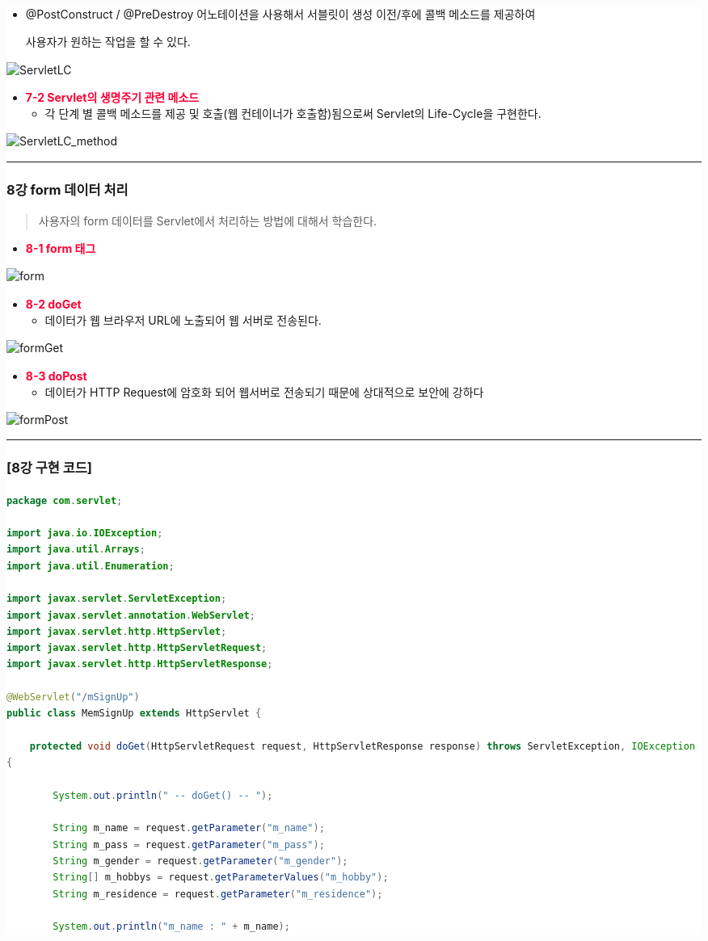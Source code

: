   - @PostConstruct / @PreDestroy 어노테이션을 사용해서 서블릿이 생성 이전/후에 콜백 메소드를 제공하여 

    사용자가 원하는 작업을 할 수 있다.

![ServletLC](https://drive.google.com/uc?id=1UIEWe_6rah8KE858a37CP45mgueDetmT)

- **<span style="color:#FF0033">7-2 Servlet의 생명주기 관련 메소드</span>**
  - 각 단계 별 콜백 메소드를 제공 및 호출(웹 컨테이너가 호출함)됨으로써 Servlet의 Life-Cycle을 구현한다.

![ServletLC_method](https://drive.google.com/uc?id=1KUNVMT4oltnOMXZR_9rWqdvUNRvucv4j)



------



### 8강 form 데이터 처리

> 사용자의 form 데이터를 Servlet에서 처리하는 방법에 대해서 학습한다.

- **<span style="color:#FF0033">8-1 form 태그</span>**

![form](https://drive.google.com/uc?id=1dxs2qWKkJnejA01ODnWe8bRCaBjRnvp9)

- **<span style="color:#FF0033">8-2 doGet</span>**
  - 데이터가 웹 브라우저 URL에 노출되어 웹 서버로 전송된다. 

![formGet](https://drive.google.com/uc?id=1l4JPSIIQBWFH9Tnv6ONWkUny856kSYvA)

- **<span style="color:#FF0033">8-3 doPost</span>**
  - 데이터가 HTTP Request에 암호화 되어 웹서버로 전송되기 때문에 상대적으로 보안에 강하다

![formPost](https://drive.google.com/uc?id=1j1l4CRGgUy89QkOFA_hcNfLEFl97pmKC)

---



### [8강 구현 코드]

```java
package com.servlet;

import java.io.IOException;
import java.util.Arrays;
import java.util.Enumeration;

import javax.servlet.ServletException;
import javax.servlet.annotation.WebServlet;
import javax.servlet.http.HttpServlet;
import javax.servlet.http.HttpServletRequest;
import javax.servlet.http.HttpServletResponse;

@WebServlet("/mSignUp")
public class MemSignUp extends HttpServlet {

	protected void doGet(HttpServletRequest request, HttpServletResponse response) throws ServletException, IOException {
		
		System.out.println(" -- doGet() -- ");
		
		String m_name = request.getParameter("m_name");
		String m_pass = request.getParameter("m_pass");
		String m_gender = request.getParameter("m_gender");
		String[] m_hobbys = request.getParameterValues("m_hobby");
		String m_residence = request.getParameter("m_residence");
		
		System.out.println("m_name : " + m_name);
```